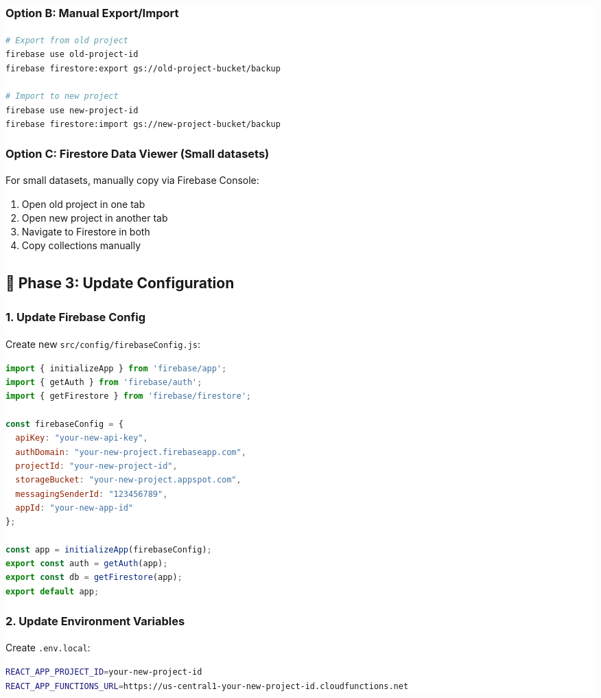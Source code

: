### Option B: Manual Export/Import

```bash
# Export from old project
firebase use old-project-id
firebase firestore:export gs://old-project-bucket/backup

# Import to new project
firebase use new-project-id
firebase firestore:import gs://new-project-bucket/backup
```

### Option C: Firestore Data Viewer (Small datasets)

For small datasets, manually copy via Firebase Console:
1. Open old project in one tab
2. Open new project in another tab
3. Navigate to Firestore in both
4. Copy collections manually

## 🔧 Phase 3: Update Configuration

### 1. Update Firebase Config
Create new `src/config/firebaseConfig.js`:

```javascript
import { initializeApp } from 'firebase/app';
import { getAuth } from 'firebase/auth';
import { getFirestore } from 'firebase/firestore';

const firebaseConfig = {
  apiKey: "your-new-api-key",
  authDomain: "your-new-project.firebaseapp.com", 
  projectId: "your-new-project-id",
  storageBucket: "your-new-project.appspot.com",
  messagingSenderId: "123456789",
  appId: "your-new-app-id"
};

const app = initializeApp(firebaseConfig);
export const auth = getAuth(app);
export const db = getFirestore(app);
export default app;
```

### 2. Update Environment Variables
Create `.env.local`:
```bash
REACT_APP_PROJECT_ID=your-new-project-id
REACT_APP_FUNCTIONS_URL=https://us-central1-your-new-project-id.cloudfunctions.net
```
